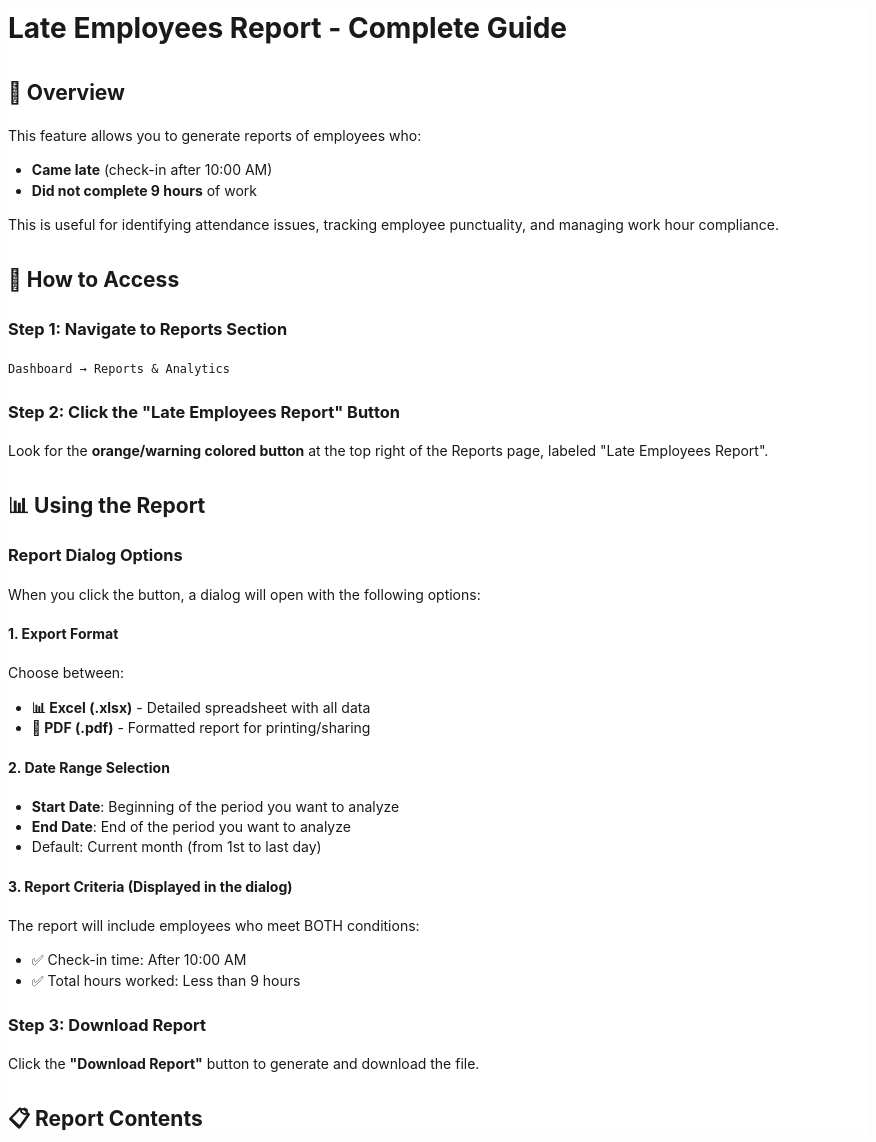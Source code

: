 # Late Employees Report - Complete Guide

## 🎯 Overview

This feature allows you to generate reports of employees who:
- **Came late** (check-in after 10:00 AM)
- **Did not complete 9 hours** of work

This is useful for identifying attendance issues, tracking employee punctuality, and managing work hour compliance.

## 📍 How to Access

### Step 1: Navigate to Reports Section
```
Dashboard → Reports & Analytics
```

### Step 2: Click the "Late Employees Report" Button
Look for the **orange/warning colored button** at the top right of the Reports page, labeled "Late Employees Report".

## 📊 Using the Report

### Report Dialog Options

When you click the button, a dialog will open with the following options:

#### 1. **Export Format**
Choose between:
- **📊 Excel (.xlsx)** - Detailed spreadsheet with all data
- **📄 PDF (.pdf)** - Formatted report for printing/sharing

#### 2. **Date Range Selection**
- **Start Date**: Beginning of the period you want to analyze
- **End Date**: End of the period you want to analyze
- Default: Current month (from 1st to last day)

#### 3. **Report Criteria** (Displayed in the dialog)
The report will include employees who meet BOTH conditions:
- ✅ Check-in time: After 10:00 AM
- ✅ Total hours worked: Less than 9 hours

### Step 3: Download Report
Click the **"Download Report"** button to generate and download the file.

## 📋 Report Contents
